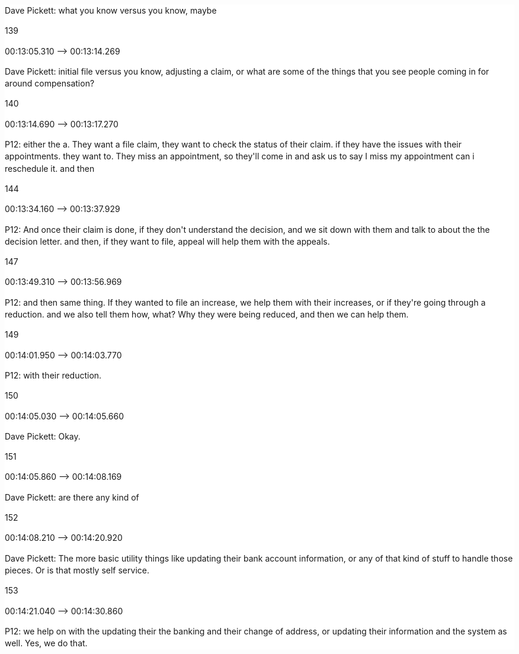 Dave Pickett: what you know versus you know, maybe

139

00:13:05.310 --> 00:13:14.269

Dave Pickett: initial file versus you know, adjusting a claim, or what are some of the things that you see people coming in for around compensation?

140

00:13:14.690 --> 00:13:17.270

P12: either the a. They want a file claim, they want to check the status of their claim. if they have the issues with their appointments. they want to. They miss an appointment, so they'll come in and ask us to say I miss my appointment can i reschedule it. and then

144

00:13:34.160 --> 00:13:37.929

P12: And once their claim is done, if they don't understand the decision, and we sit down with them and talk to about the the decision letter. and then, if they want to file, appeal will help them with the appeals.

147

00:13:49.310 --> 00:13:56.969

P12: and then same thing. If they wanted to file an increase, we help them with their increases, or if they're going through a reduction. and we also tell them how, what? Why they were being reduced, and then we can help them.

149

00:14:01.950 --> 00:14:03.770

P12: with their reduction.

150

00:14:05.030 --> 00:14:05.660

Dave Pickett: Okay.

151

00:14:05.860 --> 00:14:08.169

Dave Pickett: are there any kind of

152

00:14:08.210 --> 00:14:20.920

Dave Pickett: The more basic utility things like updating their bank account information, or any of that kind of stuff to handle those pieces. Or is that mostly self service.

153

00:14:21.040 --> 00:14:30.860

P12: we help on with the updating their the banking and their change of address, or updating their information and the system as well. Yes, we do that.
